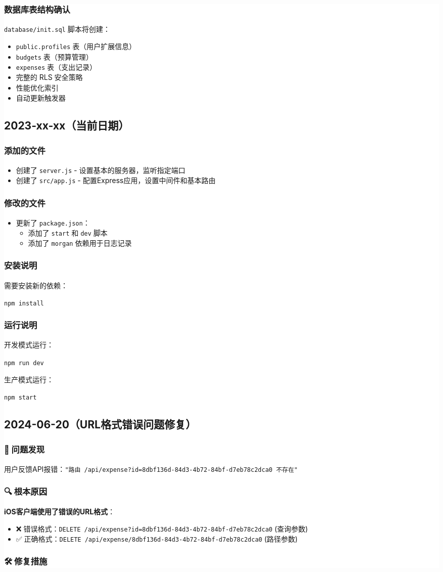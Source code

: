 ### 数据库表结构确认
`database/init.sql` 脚本将创建：
- `public.profiles` 表（用户扩展信息）
- `budgets` 表（预算管理）
- `expenses` 表（支出记录）
- 完整的 RLS 安全策略
- 性能优化索引
- 自动更新触发器

## 2023-xx-xx（当前日期）

### 添加的文件
- 创建了 `server.js` - 设置基本的服务器，监听指定端口
- 创建了 `src/app.js` - 配置Express应用，设置中间件和基本路由

### 修改的文件
- 更新了 `package.json`：
  - 添加了 `start` 和 `dev` 脚本
  - 添加了 `morgan` 依赖用于日志记录

### 安装说明
需要安装新的依赖：
```bash
npm install
```

### 运行说明
开发模式运行：
```bash
npm run dev
```

生产模式运行：
```bash
npm start
```

## 2024-06-20（URL格式错误问题修复）

### 🐛 问题发现
用户反馈API报错：`"路由 /api/expense?id=8dbf136d-84d3-4b72-84bf-d7eb78c2dca0 不存在"`

### 🔍 根本原因
**iOS客户端使用了错误的URL格式**：
- ❌ 错误格式：`DELETE /api/expense?id=8dbf136d-84d3-4b72-84bf-d7eb78c2dca0` (查询参数)
- ✅ 正确格式：`DELETE /api/expense/8dbf136d-84d3-4b72-84bf-d7eb78c2dca0` (路径参数)

### 🛠️ 修复措施
